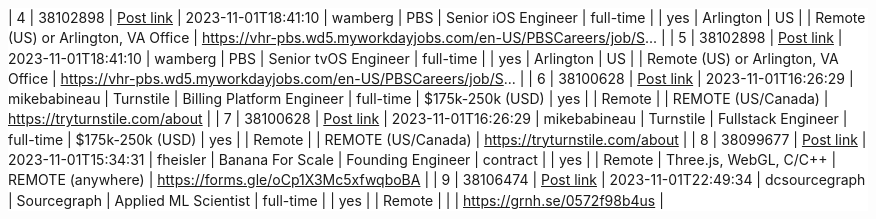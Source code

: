 | 4   | 38102898 | [Post link](https://news.ycombinator.com/item?id=38102898) | 2023-11-01T18:41:10 | wamberg         | PBS                                         | Senior iOS Engineer                                             | full-time       |                                                               | yes     | Arlington                                          | US                           |                                                                                                                                                   | Remote (US) or Arlington, VA Office                                     | https://vhr-pbs.wd5.myworkdayjobs.com/en-US/PBSCareers/job/S...                                                                                                                                                                            |
| 5   | 38102898 | [Post link](https://news.ycombinator.com/item?id=38102898) | 2023-11-01T18:41:10 | wamberg         | PBS                                         | Senior tvOS Engineer                                            | full-time       |                                                               | yes     | Arlington                                          | US                           |                                                                                                                                                   | Remote (US) or Arlington, VA Office                                     | https://vhr-pbs.wd5.myworkdayjobs.com/en-US/PBSCareers/job/S...                                                                                                                                                                            |
| 6   | 38100628 | [Post link](https://news.ycombinator.com/item?id=38100628) | 2023-11-01T16:26:29 | mikebabineau    | Turnstile                                   | Billing Platform Engineer                                       | full-time       | $175k-250k (USD)                                              | yes     |                                                    | Remote                       |                                                                                                                                                   | REMOTE (US/Canada)                                                      | https://tryturnstile.com/about                                                                                                                                                                                                             |
| 7   | 38100628 | [Post link](https://news.ycombinator.com/item?id=38100628) | 2023-11-01T16:26:29 | mikebabineau    | Turnstile                                   | Fullstack Engineer                                              | full-time       | $175k-250k (USD)                                              | yes     |                                                    | Remote                       |                                                                                                                                                   | REMOTE (US/Canada)                                                      | https://tryturnstile.com/about                                                                                                                                                                                                             |
| 8   | 38099677 | [Post link](https://news.ycombinator.com/item?id=38099677) | 2023-11-01T15:34:31 | fheisler        | Banana For Scale                            | Founding Engineer                                               | contract        |                                                               | yes     |                                                    | Remote                       | Three.js, WebGL, C/C++                                                                                                                            | REMOTE (anywhere)                                                       | https://forms.gle/oCp1X3Mc5xfwqboBA                                                                                                                                                                                                        |
| 9   | 38106474 | [Post link](https://news.ycombinator.com/item?id=38106474) | 2023-11-01T22:49:34 | dcsourcegraph   | Sourcegraph                                 | Applied ML Scientist                                            | full-time       |                                                               | yes     |                                                    | Remote                       |                                                                                                                                                   |                                                                         | https://grnh.se/0572f98b4us                                                                                                                                                                                                                |